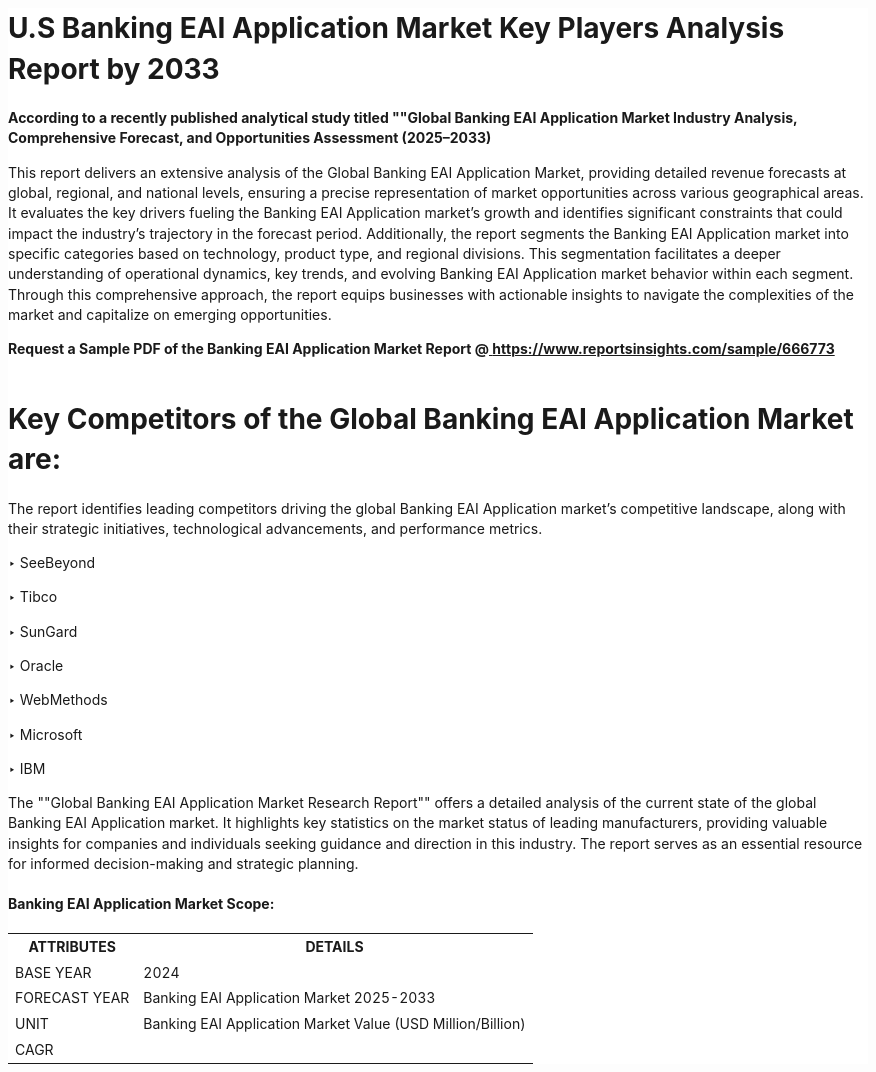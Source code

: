 # U.S Banking EAI Application Market Key Players Analysis Report by 2033

<strong>According to a recently published analytical study titled ""Global Banking EAI Application Market Industry Analysis, Comprehensive Forecast, and Opportunities Assessment (2025–2033)</strong>

 This report delivers an extensive analysis of the Global Banking EAI Application Market, providing detailed revenue forecasts at global, regional, and national levels, ensuring a precise representation of market opportunities across various geographical areas. It evaluates the key drivers fueling the Banking EAI Application market’s growth and identifies significant constraints that could impact the industry’s trajectory in the forecast period. Additionally, the report segments the Banking EAI Application market into specific categories based on technology, product type, and regional divisions. This segmentation facilitates a deeper understanding of operational dynamics, key trends, and evolving Banking EAI Application market behavior within each segment. Through this comprehensive approach, the report equips businesses with actionable insights to navigate the complexities of the market and capitalize on emerging opportunities.

<strong>Request a Sample PDF of the Banking EAI Application Market Report </strong><strong>@<a href=https://www.reportsinsights.com/sample/666773> https://www.reportsinsights.com/sample/666773</a></strong></font>

# <strong>Key Competitors of the Global Banking EAI Application Market are:</strong>

The report identifies leading competitors driving the global Banking EAI Application market’s competitive landscape, along with their strategic initiatives, technological advancements, and performance metrics.

‣ SeeBeyond

‣ Tibco

‣ SunGard

‣ Oracle

‣ WebMethods

‣ Microsoft

‣ IBM

The ""Global Banking EAI Application Market Research Report"" offers a detailed analysis of the current state of the global Banking EAI Application market. It highlights key statistics on the market status of leading manufacturers, providing valuable insights for companies and individuals seeking guidance and direction in this industry. The report serves as an essential resource for informed decision-making and strategic planning.

<h4>Banking EAI Application Market Scope:</h4>
<table>
<tr>
<th>ATTRIBUTES</th>
<th>DETAILS</th>
</tr>
<tr>
<td>BASE YEAR</td>
<td>2024</td>
</tr>
<tr>
<td>FORECAST YEAR</td>
<td>Banking EAI Application Market 2025-2033</td>
</tr>
<tr>
<td>UNIT</td>
<td>Banking EAI Application Market Value (USD Million/Billion)</td>
<tr>
<td>CAGR</td>